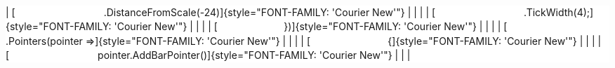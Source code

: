 | [                                .DistanceFromScale(-24)]{style="FONT-FAMILY: 'Courier New'"}                                                                                                                                                                                                                                                                                                                                                                                       |
|                                                                                                                                                                                                                                                                                                                                                                                                                                                                                     |
| [                                .TickWidth(4);]{style="FONT-FAMILY: 'Courier New'"}                                                                                                                                                                                                                                                                                                                                                                                                |
|                                                                                                                                                                                                                                                                                                                                                                                                                                                                                     |
| [                        })]{style="FONT-FAMILY: 'Courier New'"}                                                                                                                                                                                                                                                                                                                                                                                                                    |
|                                                                                                                                                                                                                                                                                                                                                                                                                                                                                     |
| [                        .Pointers(pointer =\>]{style="FONT-FAMILY: 'Courier New'"}                                                                                                                                                                                                                                                                                                                                                                                                 |
|                                                                                                                                                                                                                                                                                                                                                                                                                                                                                     |
| [                            {]{style="FONT-FAMILY: 'Courier New'"}                                                                                                                                                                                                                                                                                                                                                                                                                 |
|                                                                                                                                                                                                                                                                                                                                                                                                                                                                                     |
| [                                pointer.AddBarPointer()]{style="FONT-FAMILY: 'Courier New'"}                                                                                                                                                                                                                                                                                                                                                                                       |
|                                                                                                                                                                                                                                                                                                                                                                                                                                                                                     |